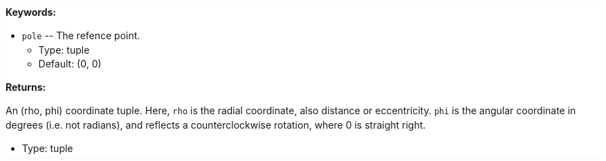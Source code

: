 __Keywords:__

- `pole` -- The refence point.
	- Type: tuple
	- Default: (0, 0)

__Returns:__

An (rho, phi) coordinate tuple. Here, `rho` is the radial coordinate, also distance or eccentricity. `phi` is the angular coordinate in degrees (i.e. not radians), and reflects a counterclockwise rotation, where 0 is straight right.

- Type: tuple

</div>

</div>

